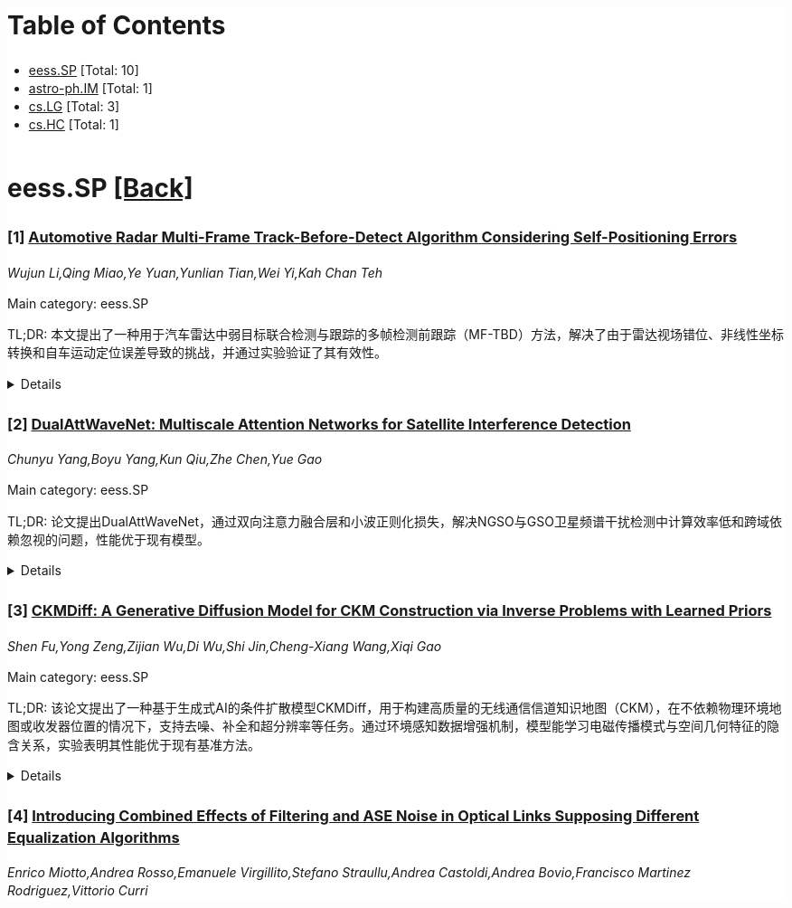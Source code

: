 <div id=toc></div>

# Table of Contents

- [eess.SP](#eess.SP) [Total: 10]
- [astro-ph.IM](#astro-ph.IM) [Total: 1]
- [cs.LG](#cs.LG) [Total: 3]
- [cs.HC](#cs.HC) [Total: 1]


<div id='eess.SP'></div>

# eess.SP [[Back]](#toc)

### [1] [Automotive Radar Multi-Frame Track-Before-Detect Algorithm Considering Self-Positioning Errors](https://arxiv.org/abs/2504.17155)
*Wujun Li,Qing Miao,Ye Yuan,Yunlian Tian,Wei Yi,Kah Chan Teh*

Main category: eess.SP

TL;DR: 本文提出了一种用于汽车雷达中弱目标联合检测与跟踪的多帧检测前跟踪（MF-TBD）方法，解决了由于雷达视场错位、非线性坐标转换和自车运动定位误差导致的挑战，并通过实验验证了其有效性。


<details><summary>Details</summary></details>


### [2] [DualAttWaveNet: Multiscale Attention Networks for Satellite Interference Detection](https://arxiv.org/abs/2504.17187)
*Chunyu Yang,Boyu Yang,Kun Qiu,Zhe Chen,Yue Gao*

Main category: eess.SP

TL;DR: 论文提出DualAttWaveNet，通过双向注意力融合层和小波正则化损失，解决NGSO与GSO卫星频谱干扰检测中计算效率低和跨域依赖忽视的问题，性能优于现有模型。


<details><summary>Details</summary></details>


### [3] [CKMDiff: A Generative Diffusion Model for CKM Construction via Inverse Problems with Learned Priors](https://arxiv.org/abs/2504.17323)
*Shen Fu,Yong Zeng,Zijian Wu,Di Wu,Shi Jin,Cheng-Xiang Wang,Xiqi Gao*

Main category: eess.SP

TL;DR: 该论文提出了一种基于生成式AI的条件扩散模型CKMDiff，用于构建高质量的无线通信信道知识地图（CKM），在不依赖物理环境地图或收发器位置的情况下，支持去噪、补全和超分辨率等任务。通过环境感知数据增强机制，模型能学习电磁传播模式与空间几何特征的隐含关系，实验表明其性能优于现有基准方法。


<details><summary>Details</summary></details>


### [4] [Introducing Combined Effects of Filtering and ASE Noise in Optical Links Supposing Different Equalization Algorithms](https://arxiv.org/abs/2504.17408)
*Enrico Miotto,Andrea Rosso,Emanuele Virgillito,Stefano Straullu,Andrea Castoldi,Andrea Bovio,Francisco Martinez Rodriguez,Vittorio Curri*
